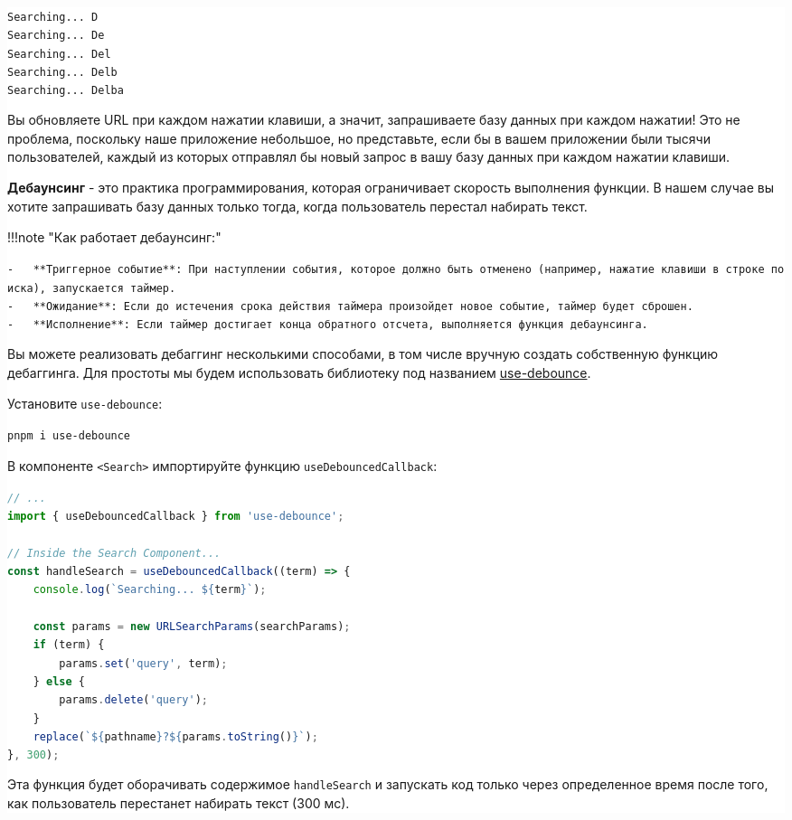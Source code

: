 ```sh title="Dev Tools Console"
Searching... D
Searching... De
Searching... Del
Searching... Delb
Searching... Delba
```

Вы обновляете URL при каждом нажатии клавиши, а значит, запрашиваете базу данных при каждом нажатии! Это не проблема, поскольку наше приложение небольшое, но представьте, если бы в вашем приложении были тысячи пользователей, каждый из которых отправлял бы новый запрос в вашу базу данных при каждом нажатии клавиши.

**Дебаунсинг** - это практика программирования, которая ограничивает скорость выполнения функции. В нашем случае вы хотите запрашивать базу данных только тогда, когда пользователь перестал набирать текст.

!!!note "Как работает дебаунсинг:"

    -   **Триггерное событие**: При наступлении события, которое должно быть отменено (например, нажатие клавиши в строке поиска), запускается таймер.
    -   **Ожидание**: Если до истечения срока действия таймера произойдет новое событие, таймер будет сброшен.
    -   **Исполнение**: Если таймер достигает конца обратного отсчета, выполняется функция дебаунсинга.

Вы можете реализовать дебаггинг несколькими способами, в том числе вручную создать собственную функцию дебаггинга. Для простоты мы будем использовать библиотеку под названием [use-debounce](https://www.npmjs.com/package/use-debounce).

Установите `use-debounce`:

```sh
pnpm i use-debounce
```

В компоненте `<Search>` импортируйте функцию `useDebouncedCallback`:

```ts title="/app/ui/search.tsx" hl_lines="2 5 15"
// ...
import { useDebouncedCallback } from 'use-debounce';

// Inside the Search Component...
const handleSearch = useDebouncedCallback((term) => {
    console.log(`Searching... ${term}`);

    const params = new URLSearchParams(searchParams);
    if (term) {
        params.set('query', term);
    } else {
        params.delete('query');
    }
    replace(`${pathname}?${params.toString()}`);
}, 300);
```

Эта функция будет оборачивать содержимое `handleSearch` и запускать код только через определенное время после того, как пользователь перестанет набирать текст (300 мс).
